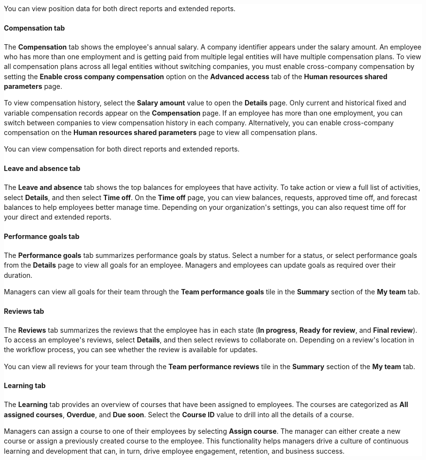 You can view position data for both direct reports and extended reports.

#### Compensation tab

The **Compensation** tab shows the employee's annual salary. A company identifier appears under the salary amount. An employee who has more than one employment and is getting paid from multiple legal entities will have multiple compensation plans. To view all compensation plans across all legal entities without switching companies, you must enable cross-company compensation by setting the **Enable cross company compensation** option on the **Advanced access** tab of the **Human resources shared parameters** page.

To view compensation history, select the **Salary amount** value to open the **Details** page. Only current and historical fixed and variable compensation records appear on the **Compensation** page. If an employee has more than one employment, you can switch between companies to view compensation history in each company. Alternatively, you can enable cross-company compensation on the **Human resources shared parameters** page to view all compensation plans.

You can view compensation for both direct reports and extended reports.

#### Leave and absence tab

The **Leave and absence** tab shows the top balances for employees that have activity. To take action or view a full list of activities, select **Details**, and then select **Time off**. On the **Time off** page, you can view balances, requests, approved time off, and forecast balances to help employees better manage time. Depending on your organization's settings, you can also request time off for your direct and extended reports.

#### Performance goals tab

The **Performance goals** tab summarizes performance goals by status. Select a number for a status, or select performance goals from the **Details** page to view all goals for an employee. Managers and employees can update goals as required over their duration.

Managers can view all goals for their team through the **Team performance goals** tile in the **Summary** section of the **My team** tab.

#### Reviews tab

The **Reviews** tab summarizes the reviews that the employee has in each state (**In progress**, **Ready for review**, and **Final review**). To access an employee's reviews, select **Details**, and then select reviews to collaborate on. Depending on a review's location in the workflow process, you can see whether the review is available for updates.

You can view all reviews for your team through the **Team performance reviews** tile in the **Summary** section of the **My team** tab.

#### Learning tab

The **Learning** tab provides an overview of courses that have been assigned to employees. The courses are categorized as **All assigned courses**, **Overdue**, and **Due soon**. Select the **Course ID** value to drill into all the details of a course.

Managers can assign a course to one of their employees by selecting **Assign course**. The manager can either create a new course or assign a previously created course to the employee. This functionality helps managers drive a culture of continuous learning and development that can, in turn, drive employee engagement, retention, and business success.
